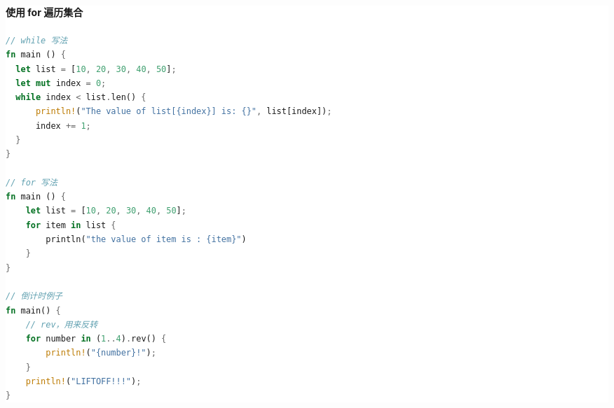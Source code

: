 #### 使用 for 遍历集合

```rust
// while 写法
fn main () {
  let list = [10, 20, 30, 40, 50];
  let mut index = 0;
  while index < list.len() {
      println!("The value of list[{index}] is: {}", list[index]);
      index += 1;
  }
}

// for 写法
fn main () {
    let list = [10, 20, 30, 40, 50];
    for item in list {
        println("the value of item is : {item}")
    }
}

// 倒计时例子
fn main() {
    // rev，用来反转
    for number in (1..4).rev() {
        println!("{number}!");
    }
    println!("LIFTOFF!!!");
}
```